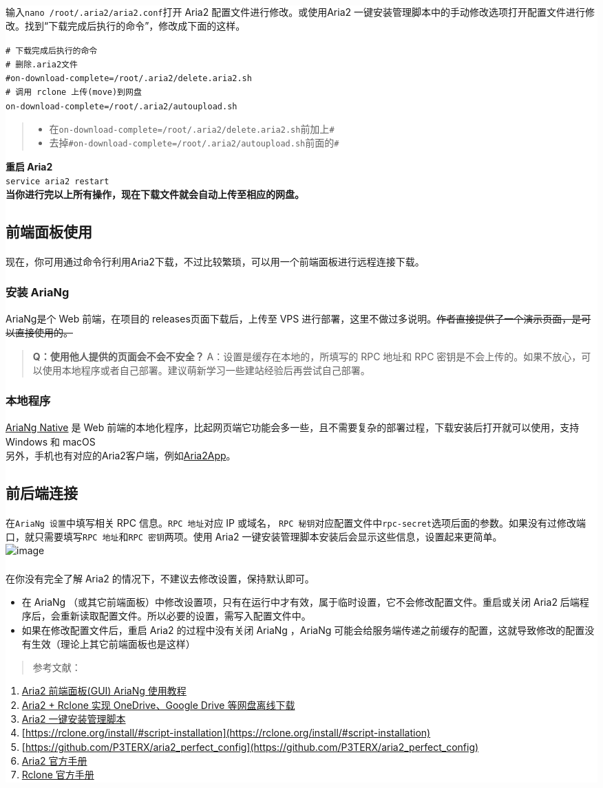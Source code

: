 ```bash
```
输入`nano /root/.aria2/aria2.conf`打开 Aria2 配置文件进行修改。或使用Aria2 一键安装管理脚本中的手动修改选项打开配置文件进行修改。找到“下载完成后执行的命令”，修改成下面的这样。
```
# 下载完成后执行的命令
# 删除.aria2文件
#on-download-complete=/root/.aria2/delete.aria2.sh
# 调用 rclone 上传(move)到网盘
on-download-complete=/root/.aria2/autoupload.sh
```
> - 在`on-download-complete=/root/.aria2/delete.aria2.sh`前加上`#`
> - 去掉`#on-download-complete=/root/.aria2/autoupload.sh`前面的`#`

**重启 Aria2**<br />`service aria2 restart`<br />**当你进行完以上所有操作，现在下载文件就会自动上传至相应的网盘。**
<a name="toc-heading-6"></a>
## 前端面板使用
现在，你可用通过命令行利用Aria2下载，不过比较繁琐，可以用一个前端面板进行远程连接下载。
<a name="toc-heading-7"></a>
### 安装 AriaNg
AriaNg是个 Web 前端，在项目的 releases页面下载后，上传至 VPS 进行部署，这里不做过多说明。~~作者直接提供了一个演示页面，是可以直接使用的。~~
> **Q：使用他人提供的页面会不会不安全？**
> A：设置是缓存在本地的，所填写的 RPC 地址和 RPC 密钥是不会上传的。如果不放心，可以使用本地程序或者自己部署。建议萌新学习一些建站经验后再尝试自己部署。

<a name="toc-heading-8"></a>
### 本地程序
[AriaNg Native](https://github.com/mayswind/AriaNg-Native/releases/tag/1.1.3) 是 Web 前端的本地化程序，比起网页端它功能会多一些，且不需要复杂的部署过程，下载安装后打开就可以使用，支持 Windows 和 macOS<br />另外，手机也有对应的Aria2客户端，例如[Aria2App](https://github.com/devgianlu/Aria2App)。
<a name="toc-heading-9"></a>
## 前后端连接
在`AriaNg 设置`中填写相关 RPC 信息。`RPC 地址`对应 IP 或域名， `RPC 秘钥`对应配置文件中`rpc-secret`选项后面的参数。如果没有过修改端口，就只需要填写`RPC 地址`和`RPC 密钥`两项。使用 Aria2 一键安装管理脚本安装后会显示这些信息，设置起来更简单。<br />![image](https://cdn.jsdelivr.net/gh/HowarZheng/howarzheng.github.io@Figure_Bed/20220120/image.1s0n1ehpg66.jpg)<br />
<br />在你没有完全了解 Aria2 的情况下，不建议去修改设置，保持默认即可。

- 在 AriaNg （或其它前端面板）中修改设置项，只有在运行中才有效，属于临时设置，它不会修改配置文件。重启或关闭 Aria2 后端程序后，会重新读取配置文件。所以必要的设置，需写入配置文件中。
- 如果在修改配置文件后，重启 Aria2 的过程中没有关闭 AriaNg ，AriaNg 可能会给服务端传递之前缓存的配置，这就导致修改的配置没有生效（理论上其它前端面板也是这样）
> 参考文献：

1. [Aria2 前端面板(GUI) AriaNg 使用教程](https://p3terx.com/archives/aria2-frontend-ariang-tutorial.html)
1. [Aria2 + Rclone 实现 OneDrive、Google Drive 等网盘离线下载](https://p3terx.com/archives/offline-download-of-onedrive-gdrive.html)
1. [Aria2 一键安装管理脚本](https://p3terx.com/archives/aria2-oneclick-installation-management-script.html)
1. [https://rclone.org/install/#script-installation](https://rclone.org/install/#script-installation)
1. [https://github.com/P3TERX/aria2_perfect_config](https://github.com/P3TERX/aria2_perfect_config)
1. [Aria2 官方手册](https://aria2.github.io/manual/en/html/aria2c.html)
1. [Rclone 官方手册](https://rclone.org/docs/)
